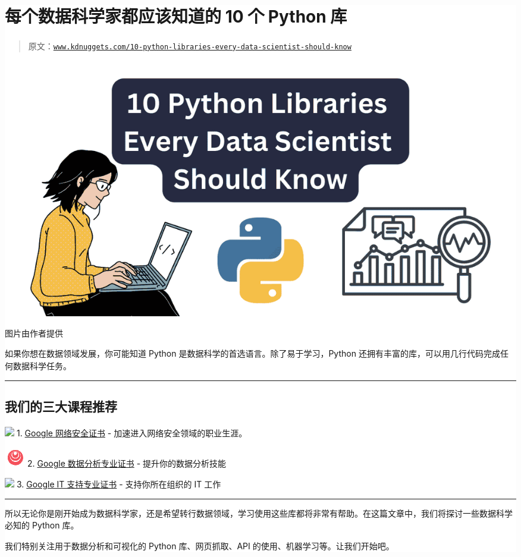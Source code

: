 # 每个数据科学家都应该知道的 10 个 Python 库

> 原文：[`www.kdnuggets.com/10-python-libraries-every-data-scientist-should-know`](https://www.kdnuggets.com/10-python-libraries-every-data-scientist-should-know)

![python-libs-fimg](img/10e6881683f95a8507ae28d86040e4b9.png)

图片由作者提供

如果你想在数据领域发展，你可能知道 Python 是数据科学的首选语言。除了易于学习，Python 还拥有丰富的库，可以用几行代码完成任何数据科学任务。

* * *

## 我们的三大课程推荐

![](img/0244c01ba9267c002ef39d4907e0b8fb.png) 1\. [Google 网络安全证书](https://www.kdnuggets.com/google-cybersecurity) - 加速进入网络安全领域的职业生涯。

![](img/e225c49c3c91745821c8c0368bf04711.png) 2\. [Google 数据分析专业证书](https://www.kdnuggets.com/google-data-analytics) - 提升你的数据分析技能

![](img/0244c01ba9267c002ef39d4907e0b8fb.png) 3\. [Google IT 支持专业证书](https://www.kdnuggets.com/google-itsupport) - 支持你所在组织的 IT 工作

* * *

所以无论你是刚开始成为数据科学家，还是希望转行数据领域，学习使用这些库都将非常有帮助。在这篇文章中，我们将探讨一些数据科学必知的 Python 库。

我们特别关注用于数据分析和可视化的 Python 库、网页抓取、API 的使用、机器学习等。让我们开始吧。
